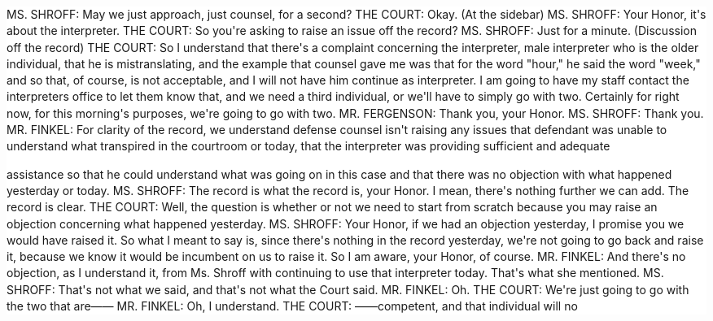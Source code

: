 

MS. SHROFF: May we just approach, just counsel, for a
second?
THE COURT: Okay.
(At the sidebar)
MS. SHROFF: Your Honor, it's about the interpreter.
THE COURT: So you're asking to raise an issue off the
record?
MS. SHROFF: Just for a minute.
(Discussion off the record)
THE COURT: So I understand that there's a complaint
concerning the interpreter, male interpreter who is the older
individual, that he is mistranslating, and the example that
counsel gave me was that for the word "hour," he said the word
"week," and so that, of course, is not acceptable, and I will
not have him continue as interpreter. I am going to have my
staff contact the interpreters office to let them know that,
and we need a third individual, or we'll have to simply go with
two. Certainly for right now, for this morning's purposes,
we're going to go with two.
MR. FERGENSON: Thank you, your Honor.
MS. SHROFF: Thank you.
MR. FINKEL: For clarity of the record, we understand
defense counsel isn't raising any issues that defendant was
unable to understand what transpired in the courtroom or today,
that the interpreter was providing sufficient and adequate



assistance so that he could understand what was going on in
this case and that there was no objection with what happened
yesterday or today.
MS. SHROFF: The record is what the record is, your
Honor. I mean, there's nothing further we can add. The record
is clear.
THE COURT: Well, the question is whether or not we
need to start from scratch because you may raise an objection
concerning what happened yesterday.
MS. SHROFF: Your Honor, if we had an objection
yesterday, I promise you we would have raised it. So what I
meant to say is, since there's nothing in the record yesterday,
we're not going to go back and raise it, because we know it
would be incumbent on us to raise it. So I am aware, your
Honor, of course.
MR. FINKEL: And there's no objection, as I understand
it, from Ms. Shroff with continuing to use that interpreter
today. That's what she mentioned.
MS. SHROFF: That's not what we said, and that's not
what the Court said.
MR. FINKEL: Oh.
THE COURT: We're just going to go with the two that
are——
MR. FINKEL: Oh, I understand.
THE COURT: ——competent, and that individual will no
